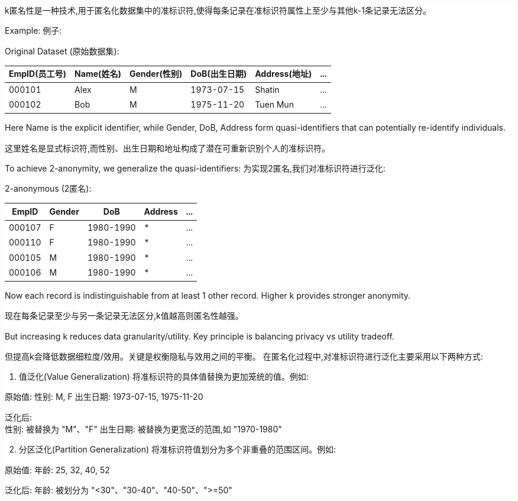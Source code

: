 k匿名性是一种技术,用于匿名化数据集中的准标识符,使得每条记录在准标识符属性上至少与其他k-1条记录无法区分。

Example:
例子:

Original Dataset (原始数据集):

EmpID(员工号) | Name(姓名) | Gender(性别) | DoB(出生日期) | Address(地址) | ...
-----------|------------|-------------|--------------|--------------|--------------
000101      | Alex       | M            | 1973-07-15   | Shatin        | ...
000102      | Bob        | M            | 1975-11-20   | Tuen Mun      | ...

Here Name is the explicit identifier, while Gender, DoB, Address form quasi-identifiers that can potentially re-identify individuals.

这里姓名是显式标识符,而性别、出生日期和地址构成了潜在可重新识别个人的准标识符。

To achieve 2-anonymity, we generalize the quasi-identifiers:
为实现2匿名,我们对准标识符进行泛化:

2-anonymous (2匿名):

EmpID | Gender | DoB       | Address | ...
-------|--------|-----------|---------|----
000107 | F      | 1980-1990 | *       | ...  
000110 | F      | 1980-1990 | *       | ... 
000105 | M      | 1980-1990 | *       | ...
000106 | M      | 1980-1990 | *       | ...

Now each record is indistinguishable from at least 1 other record. Higher k provides stronger anonymity.

现在每条记录至少与另一条记录无法区分,k值越高则匿名性越强。

But increasing k reduces data granularity/utility. Key principle is balancing privacy vs utility tradeoff.

但提高k会降低数据细粒度/效用。关键是权衡隐私与效用之间的平衡。
在匿名化过程中,对准标识符进行泛化主要采用以下两种方式:

1. 值泛化(Value Generalization)
将准标识符的具体值替换为更加笼统的值。例如:

原始值:
性别: M, F
出生日期: 1973-07-15, 1975-11-20

泛化后:  
性别: 被替换为 "M"、"F" 
出生日期: 被替换为更宽泛的范围,如 "1970-1980"

2. 分区泛化(Partition Generalization)
将准标识符值划分为多个非重叠的范围区间。例如:

原始值:
年龄: 25, 32, 40, 52

泛化后:
年龄: 被划分为 "<30"、"30-40"、"40-50"、">=50"
